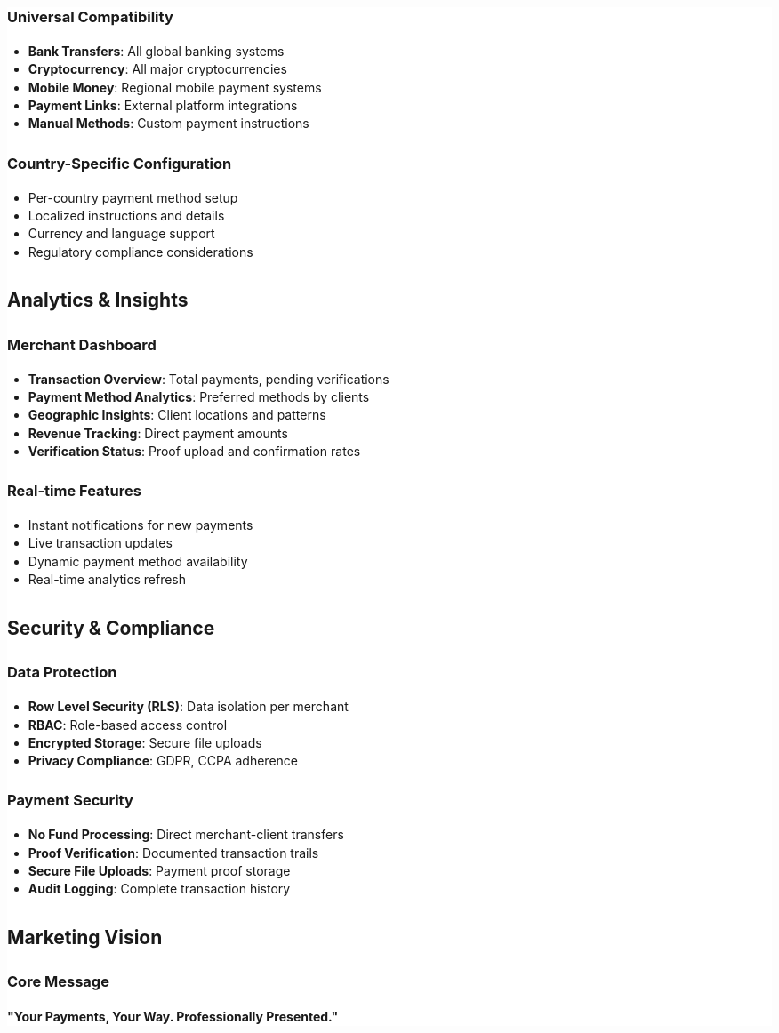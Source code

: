### Universal Compatibility
- **Bank Transfers**: All global banking systems
- **Cryptocurrency**: All major cryptocurrencies
- **Mobile Money**: Regional mobile payment systems
- **Payment Links**: External platform integrations
- **Manual Methods**: Custom payment instructions

### Country-Specific Configuration
- Per-country payment method setup
- Localized instructions and details
- Currency and language support
- Regulatory compliance considerations

## Analytics & Insights

### Merchant Dashboard
- **Transaction Overview**: Total payments, pending verifications
- **Payment Method Analytics**: Preferred methods by clients
- **Geographic Insights**: Client locations and patterns
- **Revenue Tracking**: Direct payment amounts
- **Verification Status**: Proof upload and confirmation rates

### Real-time Features
- Instant notifications for new payments
- Live transaction updates
- Dynamic payment method availability
- Real-time analytics refresh

## Security & Compliance

### Data Protection
- **Row Level Security (RLS)**: Data isolation per merchant
- **RBAC**: Role-based access control
- **Encrypted Storage**: Secure file uploads
- **Privacy Compliance**: GDPR, CCPA adherence

### Payment Security
- **No Fund Processing**: Direct merchant-client transfers
- **Proof Verification**: Documented transaction trails
- **Secure File Uploads**: Payment proof storage
- **Audit Logging**: Complete transaction history

## Marketing Vision

### Core Message
**"Your Payments, Your Way. Professionally Presented."**
